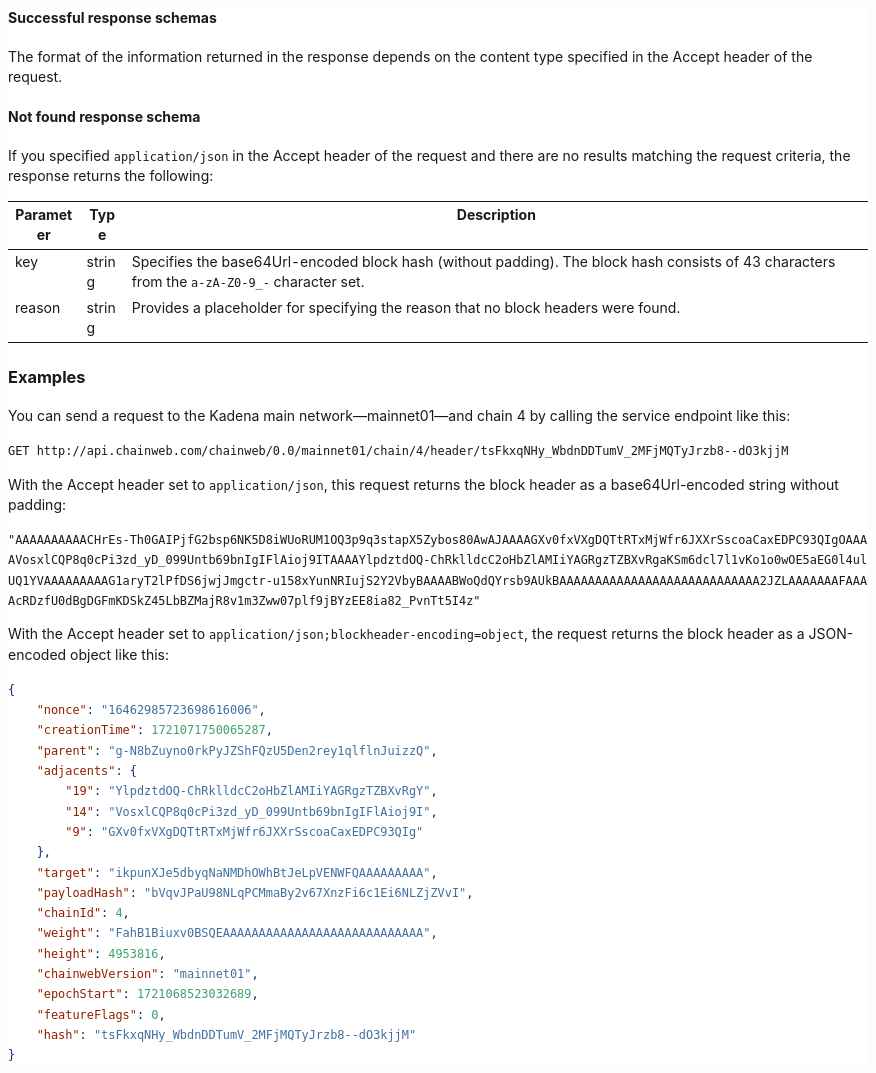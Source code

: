 #### Successful response schemas

The format of the information returned in the response depends on the content type specified in the Accept header of the request.

#### Not found response schema

If you specified `application/json` in the Accept header of the request and there are no results matching the request criteria, the response returns the following:

| Parameter | Type | Description |
| --------- | ---- | ----------- |
| key | string | Specifies the base64Url-encoded block hash (without padding). The block hash consists of 43 characters from the `a-zA-Z0-9_-` character set. |
| reason | string | Provides a placeholder for specifying the reason that no block headers were found. |

### Examples

You can send a request to the Kadena main network—mainnet01—and chain 4 by calling the service endpoint like this:

```Postman
GET http://api.chainweb.com/chainweb/0.0/mainnet01/chain/4/header/tsFkxqNHy_WbdnDDTumV_2MFjMQTyJrzb8--dO3kjjM
```

With the Accept header set to `application/json`, this request returns the block header as a base64Url-encoded string without padding:

```text
"AAAAAAAAAACHrEs-Th0GAIPjfG2bsp6NK5D8iWUoRUM1OQ3p9q3stapX5Zybos80AwAJAAAAGXv0fxVXgDQTtRTxMjWfr6JXXrSscoaCaxEDPC93QIgOAAAAVosxlCQP8q0cPi3zd_yD_099Untb69bnIgIFlAioj9ITAAAAYlpdztdOQ-ChRklldcC2oHbZlAMIiYAGRgzTZBXvRgaKSm6dcl7l1vKo1o0wOE5aEG0l4ulUQ1YVAAAAAAAAAG1aryT2lPfDS6jwjJmgctr-u158xYunNRIujS2Y2VbyBAAAABWoQdQYrsb9AUkBAAAAAAAAAAAAAAAAAAAAAAAAAAAA2JZLAAAAAAAFAAAAcRDzfU0dBgDGFmKDSkZ45LbBZMajR8v1m3Zww07plf9jBYzEE8ia82_PvnTt5I4z"
```

With the Accept header set to `application/json;blockheader-encoding=object`, the request returns the block header as a JSON-encoded object like this:

```json
{
    "nonce": "16462985723698616006",
    "creationTime": 1721071750065287,
    "parent": "g-N8bZuyno0rkPyJZShFQzU5Den2rey1qlflnJuizzQ",
    "adjacents": {
        "19": "YlpdztdOQ-ChRklldcC2oHbZlAMIiYAGRgzTZBXvRgY",
        "14": "VosxlCQP8q0cPi3zd_yD_099Untb69bnIgIFlAioj9I",
        "9": "GXv0fxVXgDQTtRTxMjWfr6JXXrSscoaCaxEDPC93QIg"
    },
    "target": "ikpunXJe5dbyqNaNMDhOWhBtJeLpVENWFQAAAAAAAAA",
    "payloadHash": "bVqvJPaU98NLqPCMmaBy2v67XnzFi6c1Ei6NLZjZVvI",
    "chainId": 4,
    "weight": "FahB1Biuxv0BSQEAAAAAAAAAAAAAAAAAAAAAAAAAAAA",
    "height": 4953816,
    "chainwebVersion": "mainnet01",
    "epochStart": 1721068523032689,
    "featureFlags": 0,
    "hash": "tsFkxqNHy_WbdnDDTumV_2MFjMQTyJrzb8--dO3kjjM"
}
```
